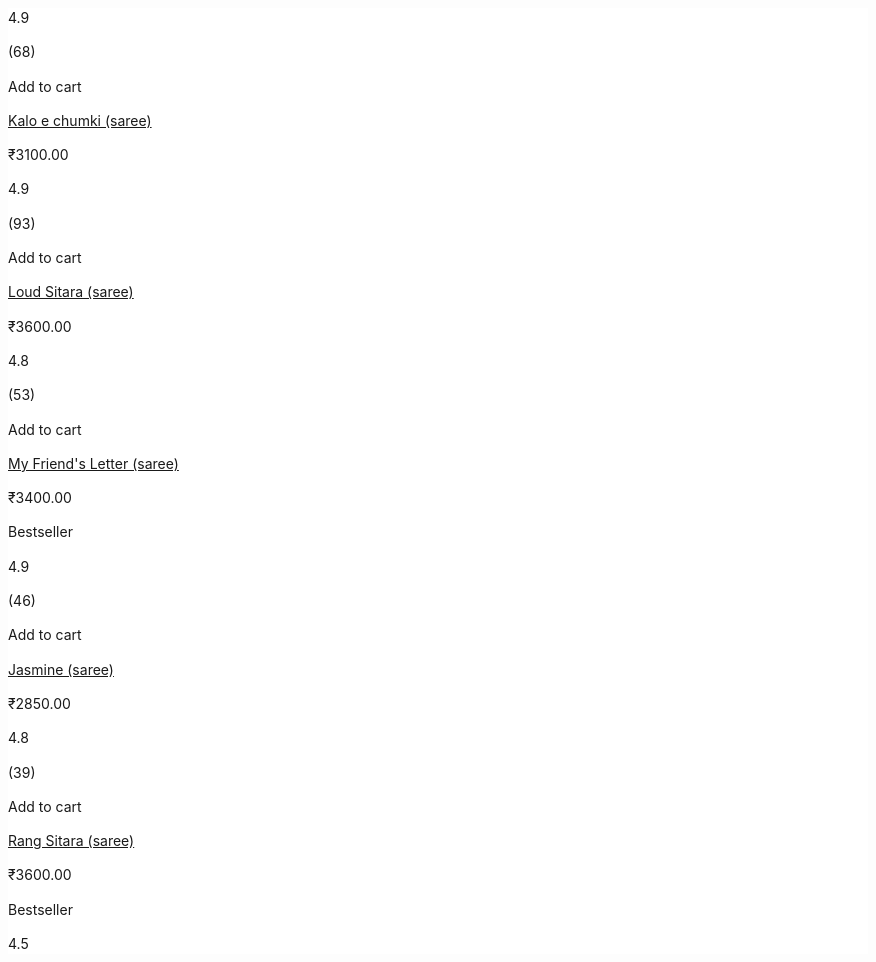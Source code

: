 4.9

(68)

Add to cart

[Kalo e chumki (saree)](https://suta.in/products/kalo-e-chumki)

₹3100.00

[](https://suta.in/products/loud-sitara)

4.9

(93)

Add to cart

[Loud Sitara (saree)](https://suta.in/products/loud-sitara)

₹3600.00

[](https://suta.in/products/my-friends-letter)

4.8

(53)

Add to cart

[My Friend's Letter (saree)](https://suta.in/products/my-friends-letter)

₹3400.00

Bestseller

[](https://suta.in/products/jasmine-saree)

4.9

(46)

Add to cart

[Jasmine (saree)](https://suta.in/products/jasmine-saree)

₹2850.00

[](https://suta.in/products/rang-sitara)

4.8

(39)

Add to cart

[Rang Sitara (saree)](https://suta.in/products/rang-sitara)

₹3600.00

Bestseller

[](https://suta.in/products/oscar)

4.5
